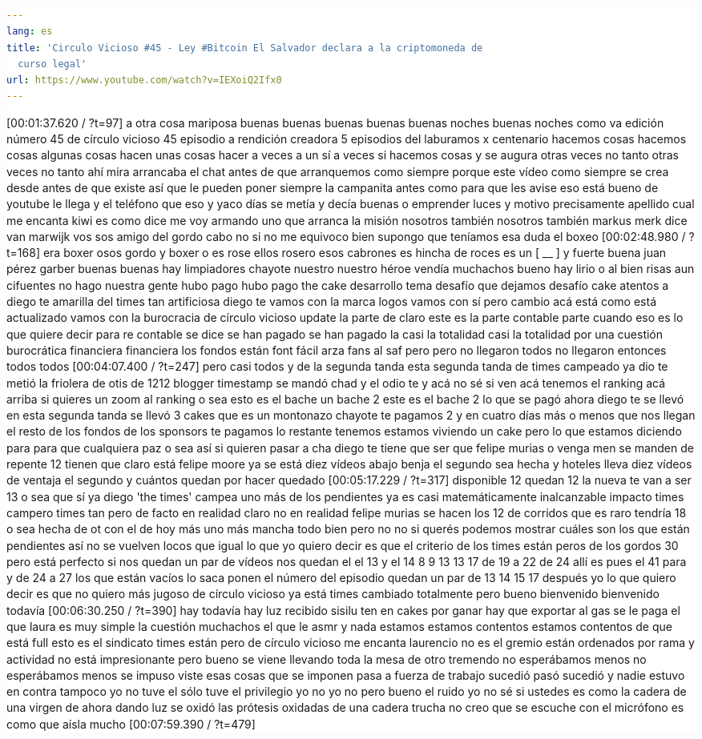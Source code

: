 ```yaml
---
lang: es
title: 'Circulo Vicioso #45 - Ley #Bitcoin El Salvador declara a la criptomoneda de
  curso legal'
url: https://www.youtube.com/watch?v=IEXoiQ2Ifx0
---
```



[00:01:37.620 / ?t=97]
a otra cosa mariposa buenas buenas buenas buenas buenas noches buenas noches como va edición número 45 de círculo vicioso 45 episodio a rendición creadora 5 episodios del laburamos x centenario hacemos cosas hacemos cosas algunas cosas hacen unas cosas hacer a veces a un sí a veces si hacemos cosas y se augura otras veces no tanto otras veces no tanto ahí mira arrancaba el chat antes de que arranquemos como siempre porque este vídeo como siempre se crea desde antes de que existe así que le pueden poner siempre la campanita antes como para que les avise eso está bueno de youtube le llega y el teléfono que eso y yaco días se metía y decía buenas o emprender luces y motivo precisamente apellido cual me encanta kiwi es como dice me voy armando uno que arranca la misión nosotros también nosotros también markus merk dice van marwijk vos sos amigo del gordo cabo no si no me equivoco bien supongo que teníamos esa duda el boxeo 
[00:02:48.980 / ?t=168]
era boxer osos gordo y boxer o es rose ellos rosero esos cabrones es hincha de roces es un [&nbsp;__&nbsp;] y fuerte buena juan pérez garber buenas buenas hay limpiadores chayote nuestro nuestro héroe vendía muchachos bueno hay lirio o al bien risas aun cifuentes no hago nuestra gente hubo pago hubo pago the cake desarrollo tema desafío que dejamos desafío cake atentos a diego te amarilla del times tan artificiosa diego te vamos con la marca logos vamos con sí pero cambio acá está como está actualizado vamos con la burocracia de círculo vicioso update la parte de claro este es la parte contable parte cuando eso es lo que quiere decir para re contable se dice se han pagado se han pagado la casi la totalidad casi la totalidad por una cuestión burocrática financiera financiera los fondos están font fácil arza fans al saf pero pero no llegaron todos no llegaron entonces todos todos 
[00:04:07.400 / ?t=247]
pero casi todos y de la segunda tanda esta segunda tanda de times campeado ya dio te metió la friolera de otis de 1212 blogger timestamp se mandó chad y el odio te y acá no sé si ven acá tenemos el ranking acá arriba si quieres un zoom al ranking o sea esto es el bache un bache 2 este es el bache 2 lo que se pagó ahora diego te se llevó en esta segunda tanda se llevó 3 cakes que es un montonazo chayote te pagamos 2 y en cuatro días más o menos que nos llegan el resto de los fondos de los sponsors te pagamos lo restante tenemos estamos viviendo un cake pero lo que estamos diciendo para para que cualquiera paz o sea así si quieren pasar a cha diego te tiene que ser que felipe murias o venga men se manden de repente 12 tienen que claro está felipe moore ya se está diez vídeos abajo benja el segundo sea hecha y hoteles lleva diez vídeos de ventaja el segundo y cuántos quedan por hacer quedado 
[00:05:17.229 / ?t=317]
disponible 12 quedan 12 la nueva te van a ser 13 o sea que sí ya diego 'the times' campea uno más de los pendientes ya es casi matemáticamente inalcanzable impacto times campero times tan pero de facto en realidad claro no en realidad felipe murias se hacen los 12 de corridos que es raro tendría 18 o sea hecha de ot con el de hoy más uno más mancha todo bien pero no no si querés podemos mostrar cuáles son los que están pendientes así no se vuelven locos que igual lo que yo quiero decir es que el criterio de los times están peros de los gordos 30 pero está perfecto si nos quedan un par de vídeos nos quedan el el 13 y el 14 8 9 13 13 17 de 19 a 22 de 24 allí es pues el 41 para y de 24 a 27 los que están vacíos lo saca ponen el número del episodio quedan un par de 13 14 15 17 después yo lo que quiero decir es que no quiero más jugoso de círculo vicioso ya está times cambiado totalmente pero bueno bienvenido bienvenido todavía 
[00:06:30.250 / ?t=390]
hay todavía hay luz recibido sisilu ten en cakes por ganar hay que exportar al gas se le paga el que laura es muy simple la cuestión muchachos el que le asmr y nada estamos estamos contentos estamos contentos de que está full esto es el sindicato times están pero de círculo vicioso me encanta laurencio no es el gremio están ordenados por rama y actividad no está impresionante pero bueno se viene llevando toda la mesa de otro tremendo no esperábamos menos no esperábamos menos se impuso viste esas cosas que se imponen pasa a fuerza de trabajo sucedió pasó sucedió y nadie estuvo en contra tampoco yo no tuve el sólo tuve el privilegio yo no yo no pero bueno el ruido yo no sé si ustedes es como la cadera de una virgen de ahora dando luz se oxidó las prótesis oxidadas de una cadera trucha no creo que se escuche con el micrófono es como que aísla mucho 
[00:07:59.390 / ?t=479]